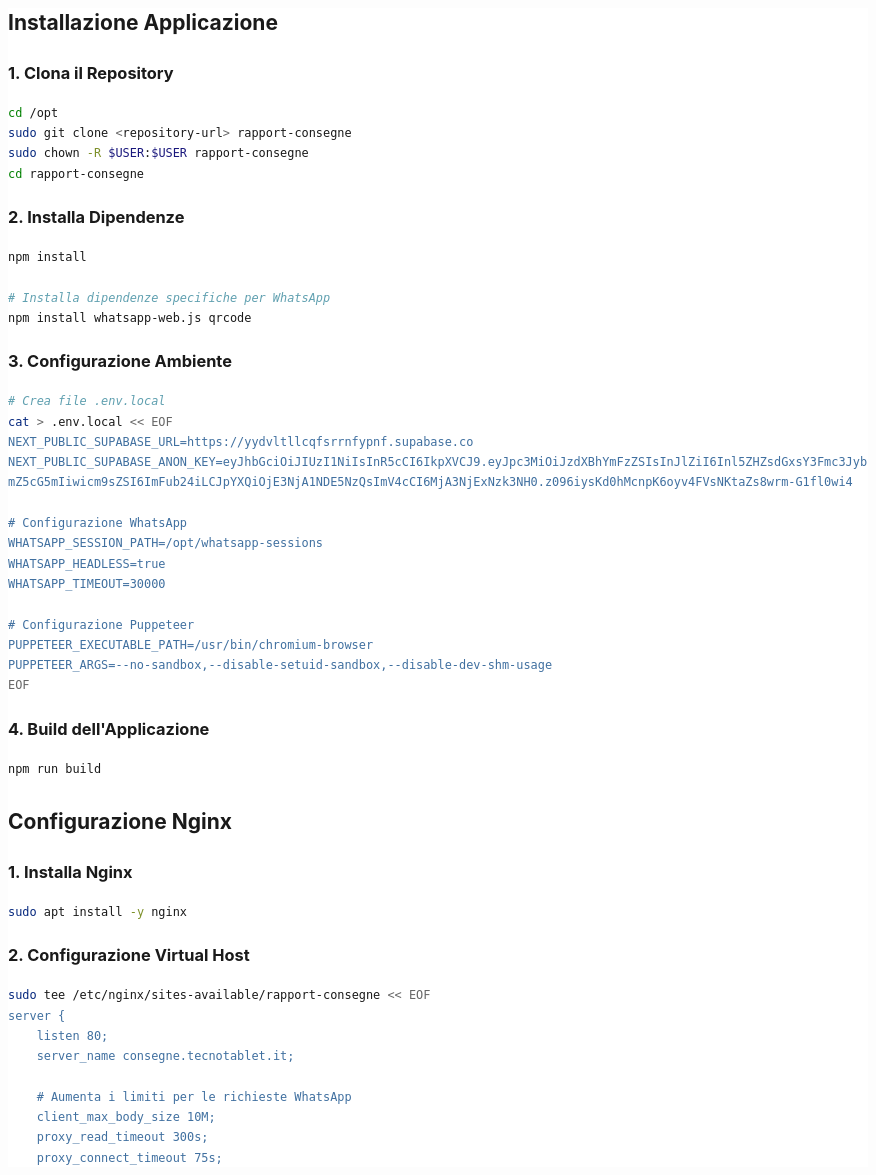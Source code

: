 ## Installazione Applicazione

### 1. Clona il Repository
```bash
cd /opt
sudo git clone <repository-url> rapport-consegne
sudo chown -R $USER:$USER rapport-consegne
cd rapport-consegne
```

### 2. Installa Dipendenze
```bash
npm install

# Installa dipendenze specifiche per WhatsApp
npm install whatsapp-web.js qrcode
```

### 3. Configurazione Ambiente
```bash
# Crea file .env.local
cat > .env.local << EOF
NEXT_PUBLIC_SUPABASE_URL=https://yydvltllcqfsrrnfypnf.supabase.co
NEXT_PUBLIC_SUPABASE_ANON_KEY=eyJhbGciOiJIUzI1NiIsInR5cCI6IkpXVCJ9.eyJpc3MiOiJzdXBhYmFzZSIsInJlZiI6Inl5ZHZsdGxsY3Fmc3JybmZ5cG5mIiwicm9sZSI6ImFub24iLCJpYXQiOjE3NjA1NDE5NzQsImV4cCI6MjA3NjExNzk3NH0.z096iysKd0hMcnpK6oyv4FVsNKtaZs8wrm-G1fl0wi4

# Configurazione WhatsApp
WHATSAPP_SESSION_PATH=/opt/whatsapp-sessions
WHATSAPP_HEADLESS=true
WHATSAPP_TIMEOUT=30000

# Configurazione Puppeteer
PUPPETEER_EXECUTABLE_PATH=/usr/bin/chromium-browser
PUPPETEER_ARGS=--no-sandbox,--disable-setuid-sandbox,--disable-dev-shm-usage
EOF
```

### 4. Build dell'Applicazione
```bash
npm run build
```

## Configurazione Nginx

### 1. Installa Nginx
```bash
sudo apt install -y nginx
```

### 2. Configurazione Virtual Host
```bash
sudo tee /etc/nginx/sites-available/rapport-consegne << EOF
server {
    listen 80;
    server_name consegne.tecnotablet.it;

    # Aumenta i limiti per le richieste WhatsApp
    client_max_body_size 10M;
    proxy_read_timeout 300s;
    proxy_connect_timeout 75s;

```
